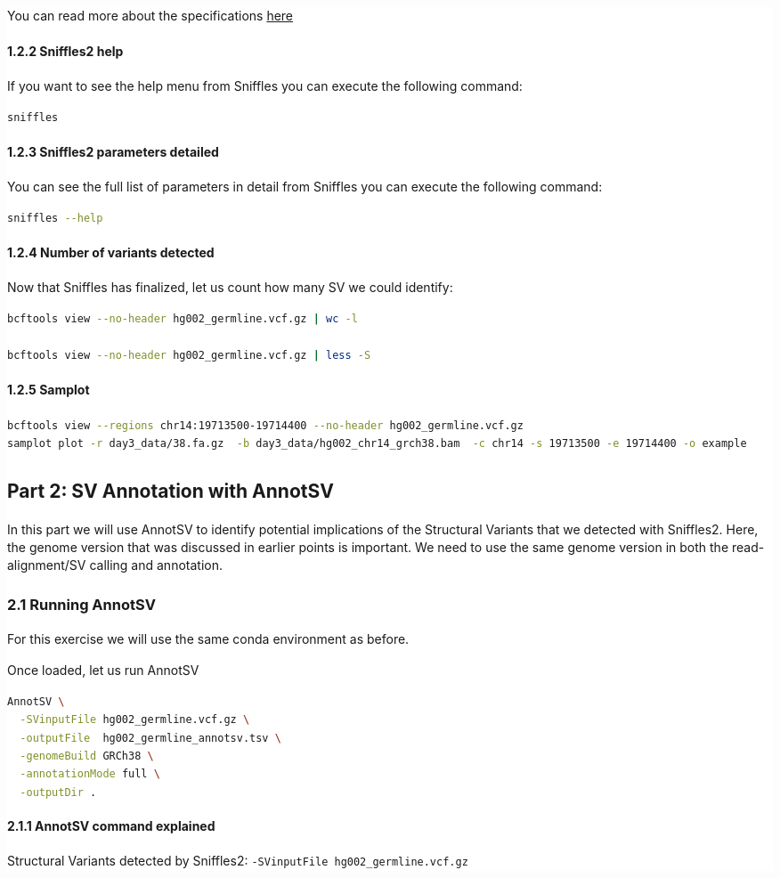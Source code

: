 You can read more about the specifications [here](https://samtools.github.io/hts-specs/)

#### 1.2.2 Sniffles2 help
If you want to see the help menu from Sniffles you can execute the following command:

```bash
sniffles
```

#### 1.2.3 Sniffles2 parameters detailed


You can see the full list of parameters in detail from Sniffles you can execute the following command:

```bash
sniffles --help
```

#### 1.2.4 Number of variants detected
Now that Sniffles has finalized, let us count how many SV we could identify:
```bash
bcftools view --no-header hg002_germline.vcf.gz | wc -l

bcftools view --no-header hg002_germline.vcf.gz | less -S
```

#### 1.2.5 Samplot
```bash
bcftools view --regions chr14:19713500-19714400 --no-header hg002_germline.vcf.gz 
samplot plot -r day3_data/38.fa.gz  -b day3_data/hg002_chr14_grch38.bam  -c chr14 -s 19713500 -e 19714400 -o example
```

## Part 2: SV Annotation with AnnotSV
In this part we will use AnnotSV to identify potential implications of the Structural Variants that we detected with Sniffles2. Here, the genome version that was discussed in earlier points is important. We need to use the same genome version in both the read-alignment/SV calling and annotation.


### 2.1 Running AnnotSV

For this exercise we will use the same conda environment as before.


Once loaded, let us run AnnotSV

```bash
AnnotSV \
  -SVinputFile hg002_germline.vcf.gz \
  -outputFile  hg002_germline_annotsv.tsv \
  -genomeBuild GRCh38 \
  -annotationMode full \
  -outputDir .
```

#### 2.1.1 AnnotSV command explained
Structural Variants detected by Sniffles2:
`-SVinputFile hg002_germline.vcf.gz` 
